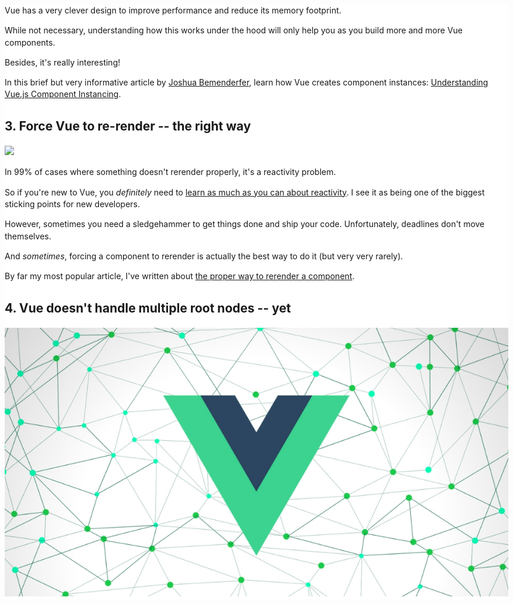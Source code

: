 Vue has a very clever design to improve performance and reduce its memory footprint.

While not necessary, understanding how this works under the hood will only help you as you build more and more Vue components.

Besides, it's really interesting!

In this brief but very informative article by [Joshua Bemenderfer](https://twitter.com/@tribex_), learn how Vue creates component instances: [Understanding Vue.js Component Instancing](https://alligator.io/vuejs/component-instancing/).

## 3. Force Vue to re-render -- the right way
![](https://media.giphy.com/media/11BAxHG7paxJcI/giphy.gif)

In 99% of cases where something doesn't rerender properly, it's a reactivity problem.

So if you're new to Vue, you _definitely_ need to [learn as much as you can about reactivity](https://medium.com/js-dojo/reactivity-in-vue-js-and-its-pitfalls-de07a29c9407). I see it as being one of the biggest sticking points for new developers.

However, sometimes you need a sledgehammer to get things done and ship your code. Unfortunately, deadlines don't move themselves.

And _sometimes_, forcing a component to rerender is actually the best way to do it (but very very rarely). 

By far my most popular article, I've written about [the proper way to rerender a component](/force-re-render/).

## 4. Vue doesn't handle multiple root nodes -- yet
![](fragments.jpg)
